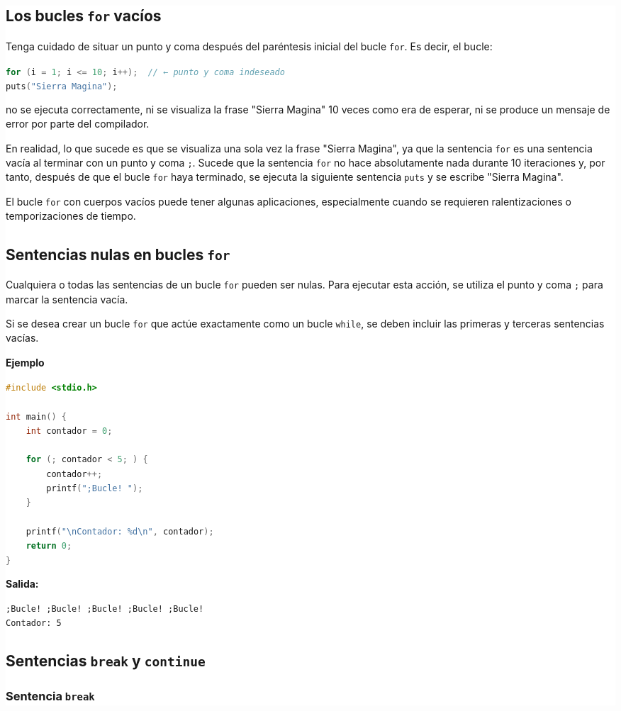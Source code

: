 ## Los bucles `for` vacíos

Tenga cuidado de situar un punto y coma después del paréntesis inicial del bucle `for`. Es decir, el bucle:
```c
for (i = 1; i <= 10; i++);  // ← punto y coma indeseado
puts("Sierra Magina");
```
no se ejecuta correctamente, ni se visualiza la frase "Sierra Magina" 10 veces como era de esperar, ni se produce un mensaje de error por parte del compilador.

En realidad, lo que sucede es que se visualiza una sola vez la frase "Sierra Magina", ya que la sentencia `for` es una sentencia vacía al terminar con un punto y coma `;`. Sucede que la sentencia `for` no hace absolutamente nada durante 10 iteraciones y, por tanto, después de que el bucle `for` haya terminado, se ejecuta la siguiente sentencia `puts` y se escribe "Sierra Magina".

El bucle `for` con cuerpos vacíos puede tener algunas aplicaciones, especialmente cuando se requieren ralentizaciones o temporizaciones de tiempo.

## Sentencias nulas en bucles `for`

Cualquiera o todas las sentencias de un bucle `for` pueden ser nulas. Para ejecutar esta acción, se utiliza el punto y coma `;` para marcar la sentencia vacía.

Si se desea crear un bucle `for` que actúe exactamente como un bucle `while`, se deben incluir las primeras y terceras sentencias vacías.

**Ejemplo**
```c
#include <stdio.h>

int main() {
    int contador = 0;

    for (; contador < 5; ) {
        contador++;
        printf(";Bucle! ");
    }

    printf("\nContador: %d\n", contador);
    return 0;
}
```

**Salida:**
```
;Bucle! ;Bucle! ;Bucle! ;Bucle! ;Bucle!
Contador: 5
```

## Sentencias `break` y `continue`

### Sentencia `break`
